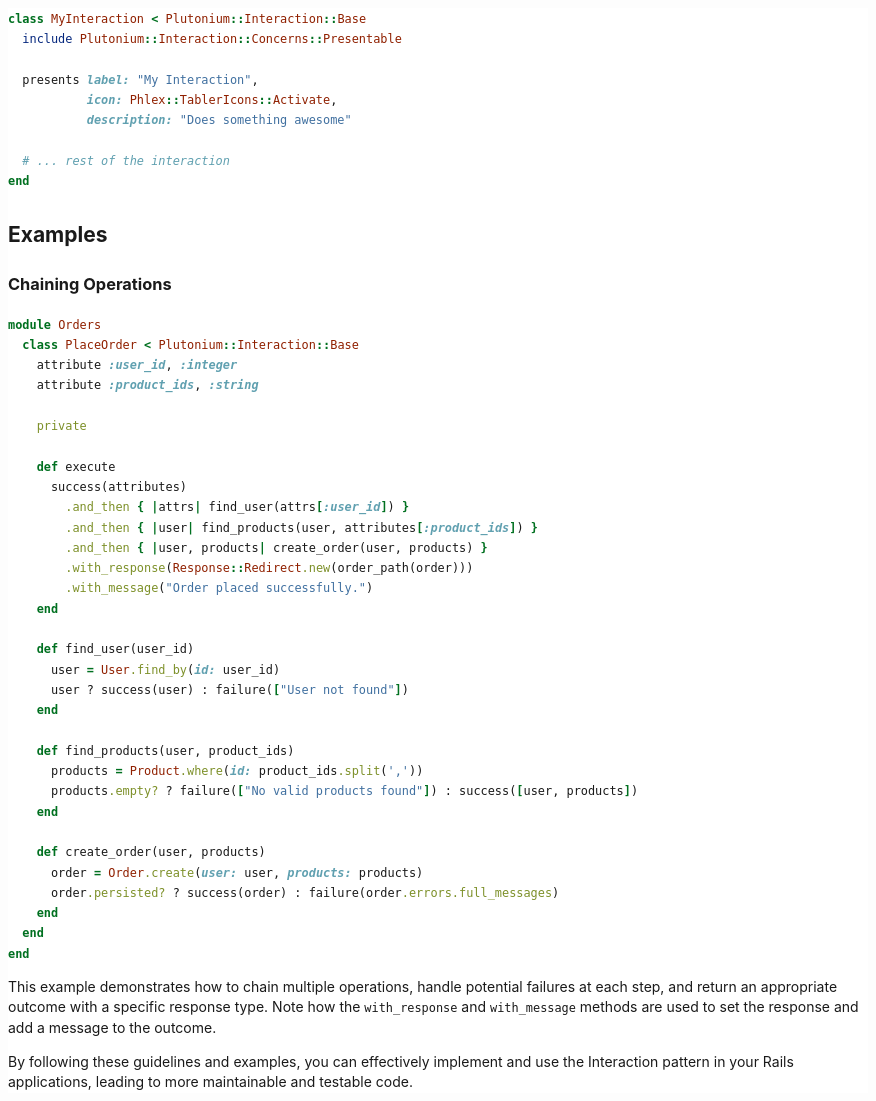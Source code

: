 ```ruby
class MyInteraction < Plutonium::Interaction::Base
  include Plutonium::Interaction::Concerns::Presentable

  presents label: "My Interaction",
           icon: Phlex::TablerIcons::Activate,
           description: "Does something awesome"

  # ... rest of the interaction
end
```

## Examples

### Chaining Operations

```ruby
module Orders
  class PlaceOrder < Plutonium::Interaction::Base
    attribute :user_id, :integer
    attribute :product_ids, :string

    private

    def execute
      success(attributes)
        .and_then { |attrs| find_user(attrs[:user_id]) }
        .and_then { |user| find_products(user, attributes[:product_ids]) }
        .and_then { |user, products| create_order(user, products) }
        .with_response(Response::Redirect.new(order_path(order)))
        .with_message("Order placed successfully.")
    end

    def find_user(user_id)
      user = User.find_by(id: user_id)
      user ? success(user) : failure(["User not found"])
    end

    def find_products(user, product_ids)
      products = Product.where(id: product_ids.split(','))
      products.empty? ? failure(["No valid products found"]) : success([user, products])
    end

    def create_order(user, products)
      order = Order.create(user: user, products: products)
      order.persisted? ? success(order) : failure(order.errors.full_messages)
    end
  end
end
```

This example demonstrates how to chain multiple operations, handle potential failures at each step, and return an appropriate outcome with a specific response type. Note how the `with_response` and `with_message` methods are used to set the response and add a message to the outcome.

By following these guidelines and examples, you can effectively implement and use the Interaction pattern in your Rails applications, leading to more maintainable and testable code.


